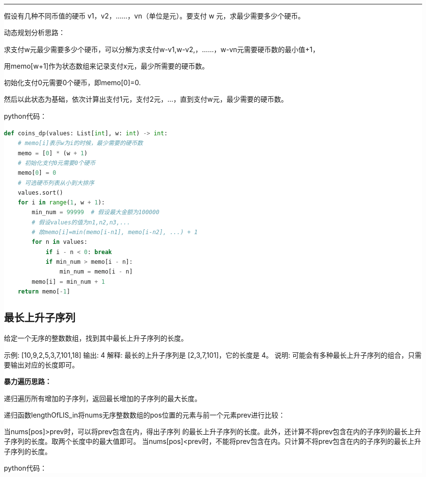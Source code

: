 

---

假设有几种不同币值的硬币 v1，v2，……，vn（单位是元）。要支付 w 元，求最少需要多少个硬币。

动态规划分析思路：

求支付w元最少需要多少个硬币，可以分解为求支付w-v1,w-v2,，……，w-vn元需要硬币数的最小值+1，

用memo[w+1]作为状态数组来记录支付x元，最少所需要的硬币数。

初始化支付0元需要0个硬币，即memo[0]=0.

然后以此状态为基础，依次计算出支付1元，支付2元，...，直到支付w元，最少需要的硬币数。

python代码：

```python
def coins_dp(values: List[int], w: int) -> int:
    # memo[i]表示w为i的时候，最少需要的硬币数
    memo = [0] * (w + 1)
    # 初始化支付0元需要0个硬币
    memo[0] = 0
    # 可选硬币列表从小到大排序
    values.sort()
    for i in range(1, w + 1):
        min_num = 99999  # 假设最大金额为100000
        # 假设values的值为n1,n2,n3,...
        # 故memo[i]=min(memo[i-n1], memo[i-n2], ...) + 1
        for n in values:
            if i - n < 0: break
            if min_num > memo[i - n]:
                min_num = memo[i - n]
        memo[i] = min_num + 1
    return memo[-1]
```

## 最长上升子序列

给定一个无序的整数数组，找到其中最长上升子序列的长度。

示例: [10,9,2,5,3,7,101,18]
输出: 4 
解释: 最长的上升子序列是 [2,3,7,101]，它的长度是 4。
说明: 可能会有多种最长上升子序列的组合，只需要输出对应的长度即可。



**暴力遍历思路：**

递归遍历所有增加的子序列，返回最长增加的子序列的最大长度。

递归函数lengthOfLIS_in将nums无序整数数组的pos位置的元素与前一个元素prev进行比较：

当nums[pos]>prev时，可以将prev包含在内，得出子序列 的最长上升子序列的长度。此外，还计算不将prev包含在内的子序列的最长上升子序列的长度。取两个长度中的最大值即可。
当nums[pos]<prev时，不能将prev包含在内。只计算不将prev包含在内的子序列的最长上升子序列的长度。

python代码：
